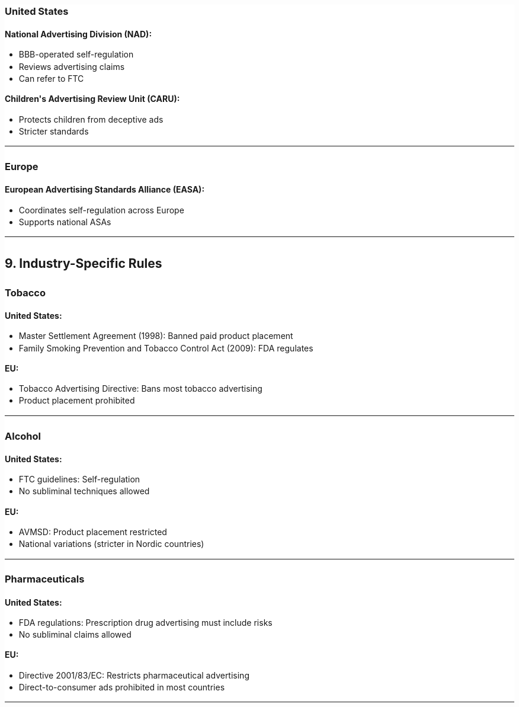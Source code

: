 ### United States

**National Advertising Division (NAD):**
- BBB-operated self-regulation
- Reviews advertising claims
- Can refer to FTC

**Children's Advertising Review Unit (CARU):**
- Protects children from deceptive ads
- Stricter standards

---

### Europe

**European Advertising Standards Alliance (EASA):**
- Coordinates self-regulation across Europe
- Supports national ASAs

---

## 9. Industry-Specific Rules

### Tobacco

**United States:**
- Master Settlement Agreement (1998): Banned paid product placement
- Family Smoking Prevention and Tobacco Control Act (2009): FDA regulates

**EU:**
- Tobacco Advertising Directive: Bans most tobacco advertising
- Product placement prohibited

---

### Alcohol

**United States:**
- FTC guidelines: Self-regulation
- No subliminal techniques allowed

**EU:**
- AVMSD: Product placement restricted
- National variations (stricter in Nordic countries)

---

### Pharmaceuticals

**United States:**
- FDA regulations: Prescription drug advertising must include risks
- No subliminal claims allowed

**EU:**
- Directive 2001/83/EC: Restricts pharmaceutical advertising
- Direct-to-consumer ads prohibited in most countries

---